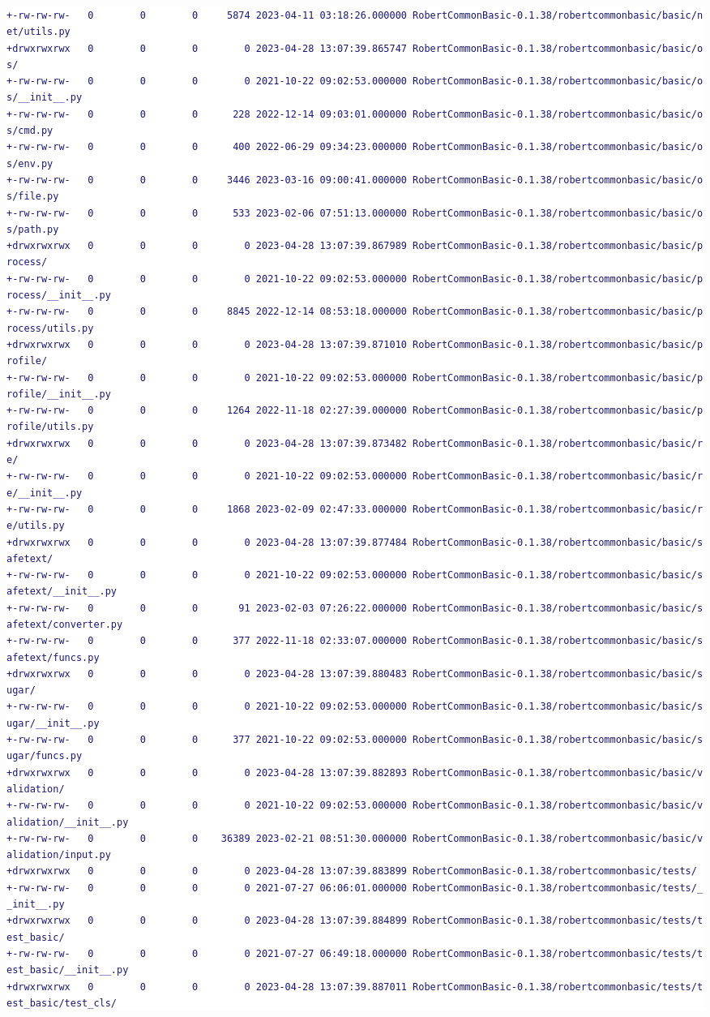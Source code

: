```diff
+-rw-rw-rw-   0        0        0     5874 2023-04-11 03:18:26.000000 RobertCommonBasic-0.1.38/robertcommonbasic/basic/net/utils.py
+drwxrwxrwx   0        0        0        0 2023-04-28 13:07:39.865747 RobertCommonBasic-0.1.38/robertcommonbasic/basic/os/
+-rw-rw-rw-   0        0        0        0 2021-10-22 09:02:53.000000 RobertCommonBasic-0.1.38/robertcommonbasic/basic/os/__init__.py
+-rw-rw-rw-   0        0        0      228 2022-12-14 09:03:01.000000 RobertCommonBasic-0.1.38/robertcommonbasic/basic/os/cmd.py
+-rw-rw-rw-   0        0        0      400 2022-06-29 09:34:23.000000 RobertCommonBasic-0.1.38/robertcommonbasic/basic/os/env.py
+-rw-rw-rw-   0        0        0     3446 2023-03-16 09:00:41.000000 RobertCommonBasic-0.1.38/robertcommonbasic/basic/os/file.py
+-rw-rw-rw-   0        0        0      533 2023-02-06 07:51:13.000000 RobertCommonBasic-0.1.38/robertcommonbasic/basic/os/path.py
+drwxrwxrwx   0        0        0        0 2023-04-28 13:07:39.867989 RobertCommonBasic-0.1.38/robertcommonbasic/basic/process/
+-rw-rw-rw-   0        0        0        0 2021-10-22 09:02:53.000000 RobertCommonBasic-0.1.38/robertcommonbasic/basic/process/__init__.py
+-rw-rw-rw-   0        0        0     8845 2022-12-14 08:53:18.000000 RobertCommonBasic-0.1.38/robertcommonbasic/basic/process/utils.py
+drwxrwxrwx   0        0        0        0 2023-04-28 13:07:39.871010 RobertCommonBasic-0.1.38/robertcommonbasic/basic/profile/
+-rw-rw-rw-   0        0        0        0 2021-10-22 09:02:53.000000 RobertCommonBasic-0.1.38/robertcommonbasic/basic/profile/__init__.py
+-rw-rw-rw-   0        0        0     1264 2022-11-18 02:27:39.000000 RobertCommonBasic-0.1.38/robertcommonbasic/basic/profile/utils.py
+drwxrwxrwx   0        0        0        0 2023-04-28 13:07:39.873482 RobertCommonBasic-0.1.38/robertcommonbasic/basic/re/
+-rw-rw-rw-   0        0        0        0 2021-10-22 09:02:53.000000 RobertCommonBasic-0.1.38/robertcommonbasic/basic/re/__init__.py
+-rw-rw-rw-   0        0        0     1868 2023-02-09 02:47:33.000000 RobertCommonBasic-0.1.38/robertcommonbasic/basic/re/utils.py
+drwxrwxrwx   0        0        0        0 2023-04-28 13:07:39.877484 RobertCommonBasic-0.1.38/robertcommonbasic/basic/safetext/
+-rw-rw-rw-   0        0        0        0 2021-10-22 09:02:53.000000 RobertCommonBasic-0.1.38/robertcommonbasic/basic/safetext/__init__.py
+-rw-rw-rw-   0        0        0       91 2023-02-03 07:26:22.000000 RobertCommonBasic-0.1.38/robertcommonbasic/basic/safetext/converter.py
+-rw-rw-rw-   0        0        0      377 2022-11-18 02:33:07.000000 RobertCommonBasic-0.1.38/robertcommonbasic/basic/safetext/funcs.py
+drwxrwxrwx   0        0        0        0 2023-04-28 13:07:39.880483 RobertCommonBasic-0.1.38/robertcommonbasic/basic/sugar/
+-rw-rw-rw-   0        0        0        0 2021-10-22 09:02:53.000000 RobertCommonBasic-0.1.38/robertcommonbasic/basic/sugar/__init__.py
+-rw-rw-rw-   0        0        0      377 2021-10-22 09:02:53.000000 RobertCommonBasic-0.1.38/robertcommonbasic/basic/sugar/funcs.py
+drwxrwxrwx   0        0        0        0 2023-04-28 13:07:39.882893 RobertCommonBasic-0.1.38/robertcommonbasic/basic/validation/
+-rw-rw-rw-   0        0        0        0 2021-10-22 09:02:53.000000 RobertCommonBasic-0.1.38/robertcommonbasic/basic/validation/__init__.py
+-rw-rw-rw-   0        0        0    36389 2023-02-21 08:51:30.000000 RobertCommonBasic-0.1.38/robertcommonbasic/basic/validation/input.py
+drwxrwxrwx   0        0        0        0 2023-04-28 13:07:39.883899 RobertCommonBasic-0.1.38/robertcommonbasic/tests/
+-rw-rw-rw-   0        0        0        0 2021-07-27 06:06:01.000000 RobertCommonBasic-0.1.38/robertcommonbasic/tests/__init__.py
+drwxrwxrwx   0        0        0        0 2023-04-28 13:07:39.884899 RobertCommonBasic-0.1.38/robertcommonbasic/tests/test_basic/
+-rw-rw-rw-   0        0        0        0 2021-07-27 06:49:18.000000 RobertCommonBasic-0.1.38/robertcommonbasic/tests/test_basic/__init__.py
+drwxrwxrwx   0        0        0        0 2023-04-28 13:07:39.887011 RobertCommonBasic-0.1.38/robertcommonbasic/tests/test_basic/test_cls/
```